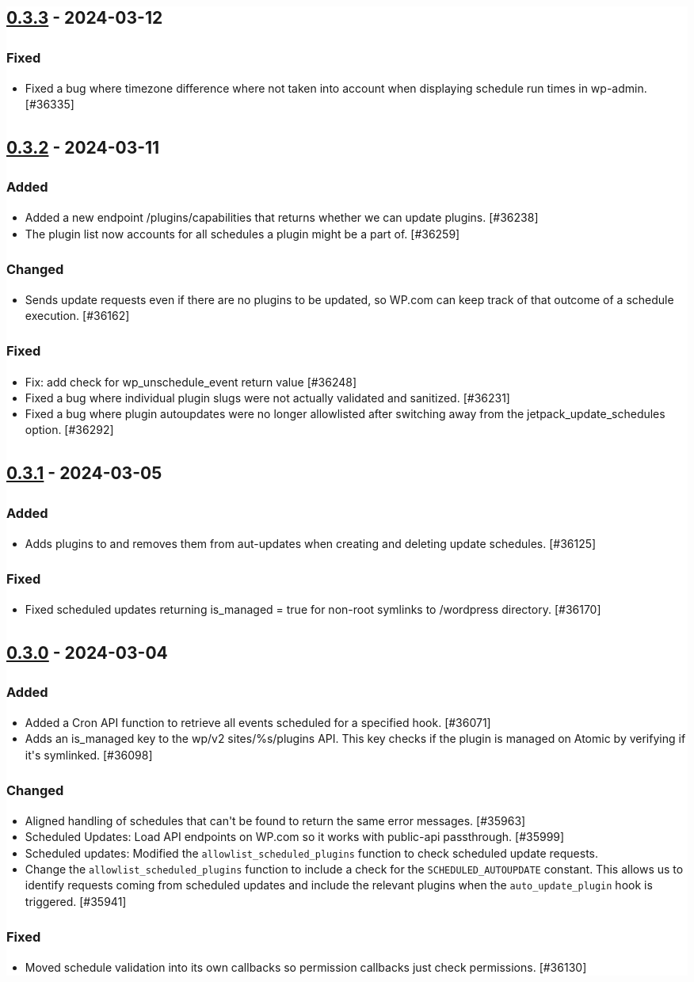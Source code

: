 ## [0.3.3] - 2024-03-12
### Fixed
- Fixed a bug where timezone difference where not taken into account when displaying schedule run times in wp-admin. [#36335]

## [0.3.2] - 2024-03-11
### Added
- Added a new endpoint /plugins/capabilities that returns whether we can update plugins. [#36238]
- The plugin list now accounts for all schedules a plugin might be a part of. [#36259]

### Changed
- Sends update requests even if there are no plugins to be updated, so WP.com can keep track of that outcome of a schedule execution. [#36162]

### Fixed
- Fix: add check for wp_unschedule_event return value [#36248]
- Fixed a bug where individual plugin slugs were not actually validated and sanitized. [#36231]
- Fixed a bug where plugin autoupdates were no longer allowlisted after switching away from the jetpack_update_schedules option. [#36292]

## [0.3.1] - 2024-03-05
### Added
- Adds plugins to and removes them from aut-updates when creating and deleting update schedules. [#36125]

### Fixed
- Fixed scheduled updates returning is_managed = true for non-root symlinks to /wordpress directory. [#36170]

## [0.3.0] - 2024-03-04
### Added
- Added a Cron API function to retrieve all events scheduled for a specified hook. [#36071]
- Adds an is_managed key to the wp/v2 sites/%s/plugins API. This key checks if the plugin is managed on Atomic by verifying if it's symlinked. [#36098]

### Changed
- Aligned handling of schedules that can't be found to return the same error messages. [#35963]
- Scheduled Updates: Load API endpoints on WP.com so it works with public-api passthrough. [#35999]
- Scheduled updates: Modified the `allowlist_scheduled_plugins` function to check scheduled update requests.
- Change the `allowlist_scheduled_plugins` function to include a check for the `SCHEDULED_AUTOUPDATE` constant. This allows us to identify requests coming from scheduled updates and include the relevant plugins when the `auto_update_plugin` hook is triggered. [#35941]

### Fixed
- Moved schedule validation into its own callbacks so permission callbacks just check permissions. [#36130]


[0.14.2]: https://github.com/Automattic/scheduled-updates/compare/v0.14.1...v0.14.2
[0.14.1]: https://github.com/Automattic/scheduled-updates/compare/v0.14.0...v0.14.1
[0.14.0]: https://github.com/Automattic/scheduled-updates/compare/v0.13.6...v0.14.0
[0.13.6]: https://github.com/Automattic/scheduled-updates/compare/v0.13.5...v0.13.6
[0.13.5]: https://github.com/Automattic/scheduled-updates/compare/v0.13.4...v0.13.5
[0.13.4]: https://github.com/Automattic/scheduled-updates/compare/v0.13.3...v0.13.4
[0.13.3]: https://github.com/Automattic/scheduled-updates/compare/v0.13.2...v0.13.3
[0.13.2]: https://github.com/Automattic/scheduled-updates/compare/v0.13.1...v0.13.2
[0.13.1]: https://github.com/Automattic/scheduled-updates/compare/v0.13.0...v0.13.1
[0.13.0]: https://github.com/Automattic/scheduled-updates/compare/v0.12.2...v0.13.0
[0.12.2]: https://github.com/Automattic/scheduled-updates/compare/v0.12.1...v0.12.2
[0.12.1]: https://github.com/Automattic/scheduled-updates/compare/v0.12.0...v0.12.1
[0.12.0]: https://github.com/Automattic/scheduled-updates/compare/v0.11.0...v0.12.0
[0.11.0]: https://github.com/Automattic/scheduled-updates/compare/v0.10.0...v0.11.0
[0.10.0]: https://github.com/Automattic/scheduled-updates/compare/v0.9.1...v0.10.0
[0.9.1]: https://github.com/Automattic/scheduled-updates/compare/v0.9.0...v0.9.1
[0.9.0]: https://github.com/Automattic/scheduled-updates/compare/v0.8.0...v0.9.0
[0.8.0]: https://github.com/Automattic/scheduled-updates/compare/v0.7.2...v0.8.0
[0.7.2]: https://github.com/Automattic/scheduled-updates/compare/v0.7.1...v0.7.2
[0.7.1]: https://github.com/Automattic/scheduled-updates/compare/v0.7.0...v0.7.1
[0.7.0]: https://github.com/Automattic/scheduled-updates/compare/v0.6.0...v0.7.0
[0.6.0]: https://github.com/Automattic/scheduled-updates/compare/v0.5.3...v0.6.0
[0.5.3]: https://github.com/Automattic/scheduled-updates/compare/v0.5.2...v0.5.3
[0.5.2]: https://github.com/Automattic/scheduled-updates/compare/v0.5.1...v0.5.2
[0.5.1]: https://github.com/Automattic/scheduled-updates/compare/v0.5.0...v0.5.1
[0.5.0]: https://github.com/Automattic/scheduled-updates/compare/v0.4.1...v0.5.0
[0.4.1]: https://github.com/Automattic/scheduled-updates/compare/v0.4.0...v0.4.1
[0.4.0]: https://github.com/Automattic/scheduled-updates/compare/v0.3.4...v0.4.0
[0.3.4]: https://github.com/Automattic/scheduled-updates/compare/v0.3.3...v0.3.4
[0.3.3]: https://github.com/Automattic/scheduled-updates/compare/v0.3.2...v0.3.3
[0.3.2]: https://github.com/Automattic/scheduled-updates/compare/v0.3.1...v0.3.2
[0.3.1]: https://github.com/Automattic/scheduled-updates/compare/v0.3.0...v0.3.1
[0.3.0]: https://github.com/Automattic/scheduled-updates/compare/v0.2.1...v0.3.0
[0.2.1]: https://github.com/Automattic/scheduled-updates/compare/v0.2.0...v0.2.1
[0.2.0]: https://github.com/Automattic/scheduled-updates/compare/v0.1.0...v0.2.0